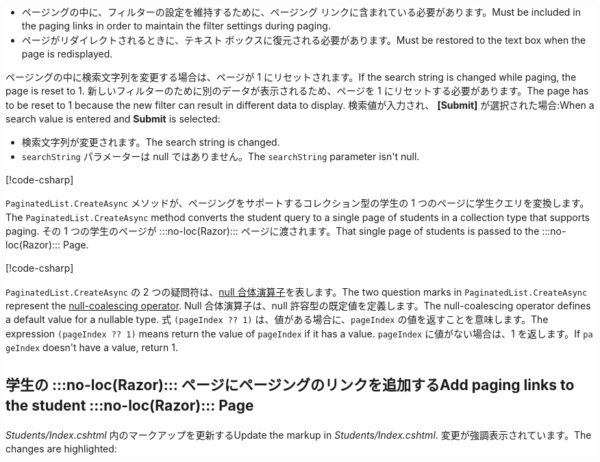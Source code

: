 * <span data-ttu-id="80a70-418">ページングの中に、フィルターの設定を維持するために、ページング リンクに含まれている必要があります。</span><span class="sxs-lookup"><span data-stu-id="80a70-418">Must be included in the paging links in order to maintain the filter settings during paging.</span></span>
* <span data-ttu-id="80a70-419">ページがリダイレクトされるときに、テキスト ボックスに復元される必要があります。</span><span class="sxs-lookup"><span data-stu-id="80a70-419">Must be restored to the text box when the page is redisplayed.</span></span>

<span data-ttu-id="80a70-420">ページングの中に検索文字列を変更する場合は、ページが 1 にリセットされます。</span><span class="sxs-lookup"><span data-stu-id="80a70-420">If the search string is changed while paging, the page is reset to 1.</span></span> <span data-ttu-id="80a70-421">新しいフィルターのために別のデータが表示されるため、ページを 1 にリセットする必要があります。</span><span class="sxs-lookup"><span data-stu-id="80a70-421">The page has to be reset to 1 because the new filter can result in different data to display.</span></span> <span data-ttu-id="80a70-422">検索値が入力され、 **[Submit]** が選択された場合:</span><span class="sxs-lookup"><span data-stu-id="80a70-422">When a search value is entered and **Submit** is selected:</span></span>

* <span data-ttu-id="80a70-423">検索文字列が変更されます。</span><span class="sxs-lookup"><span data-stu-id="80a70-423">The search string is changed.</span></span>
* <span data-ttu-id="80a70-424">`searchString` パラメーターは null ではありません。</span><span class="sxs-lookup"><span data-stu-id="80a70-424">The `searchString` parameter isn't null.</span></span>

[!code-csharp[](intro/samples/cu21/Pages/Students/Index.cshtml.cs?name=snippet_SortFilterPage3)]

<span data-ttu-id="80a70-425">`PaginatedList.CreateAsync` メソッドが、ページングをサポートするコレクション型の学生の 1 つのページに学生クエリを変換します。</span><span class="sxs-lookup"><span data-stu-id="80a70-425">The `PaginatedList.CreateAsync` method converts the student query to a single page of students in a collection type that supports paging.</span></span> <span data-ttu-id="80a70-426">その 1 つの学生のページが :::no-loc(Razor)::: ページに渡されます。</span><span class="sxs-lookup"><span data-stu-id="80a70-426">That single page of students is passed to the :::no-loc(Razor)::: Page.</span></span>

[!code-csharp[](intro/samples/cu21/Pages/Students/Index.cshtml.cs?name=snippet_SortFilterPage4)]

<span data-ttu-id="80a70-427">`PaginatedList.CreateAsync` の 2 つの疑問符は、[null 合体演算子](/dotnet/csharp/language-reference/operators/null-conditional-operator)を表します。</span><span class="sxs-lookup"><span data-stu-id="80a70-427">The two question marks in `PaginatedList.CreateAsync` represent the [null-coalescing operator](/dotnet/csharp/language-reference/operators/null-conditional-operator).</span></span> <span data-ttu-id="80a70-428">Null 合体演算子は、null 許容型の既定値を定義します。</span><span class="sxs-lookup"><span data-stu-id="80a70-428">The null-coalescing operator defines a default value for a nullable type.</span></span> <span data-ttu-id="80a70-429">式 `(pageIndex ?? 1)` は、値がある場合に、`pageIndex` の値を返すことを意味します。</span><span class="sxs-lookup"><span data-stu-id="80a70-429">The expression `(pageIndex ?? 1)` means return the value of `pageIndex` if it has a value.</span></span> <span data-ttu-id="80a70-430">`pageIndex` に値がない場合は、1 を返します。</span><span class="sxs-lookup"><span data-stu-id="80a70-430">If `pageIndex` doesn't have a value, return 1.</span></span>

## <a name="add-paging-links-to-the-student-no-locrazor-page"></a><span data-ttu-id="80a70-431">学生の :::no-loc(Razor)::: ページにページングのリンクを追加する</span><span class="sxs-lookup"><span data-stu-id="80a70-431">Add paging links to the student :::no-loc(Razor)::: Page</span></span>

<span data-ttu-id="80a70-432">*Students/Index.cshtml* 内のマークアップを更新する</span><span class="sxs-lookup"><span data-stu-id="80a70-432">Update the markup in *Students/Index.cshtml*.</span></span> <span data-ttu-id="80a70-433">変更が強調表示されています。</span><span class="sxs-lookup"><span data-stu-id="80a70-433">The changes are highlighted:</span></span>
